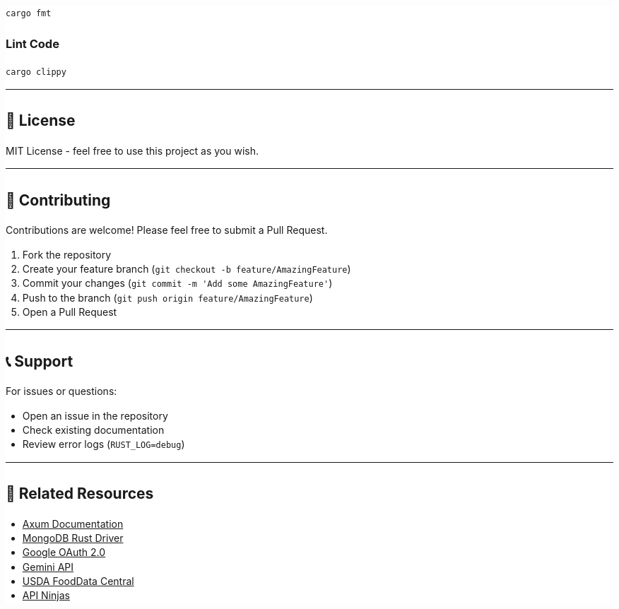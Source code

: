 ```bash
cargo fmt
```

### Lint Code

```bash
cargo clippy
```

---

## 📄 License

MIT License - feel free to use this project as you wish.

---

## 🤝 Contributing

Contributions are welcome! Please feel free to submit a Pull Request.

1. Fork the repository
2. Create your feature branch (`git checkout -b feature/AmazingFeature`)
3. Commit your changes (`git commit -m 'Add some AmazingFeature'`)
4. Push to the branch (`git push origin feature/AmazingFeature`)
5. Open a Pull Request

---

## 📞 Support

For issues or questions:

- Open an issue in the repository
- Check existing documentation
- Review error logs (`RUST_LOG=debug`)

---

## 🔗 Related Resources

- [Axum Documentation](https://docs.rs/axum)
- [MongoDB Rust Driver](https://docs.rs/mongodb)
- [Google OAuth 2.0](https://developers.google.com/identity/protocols/oauth2)
- [Gemini API](https://ai.google.dev/docs)
- [USDA FoodData Central](https://fdc.nal.usda.gov/api-guide.html)
- [API Ninjas](https://www.api-ninjas.com/api/nutrition)
